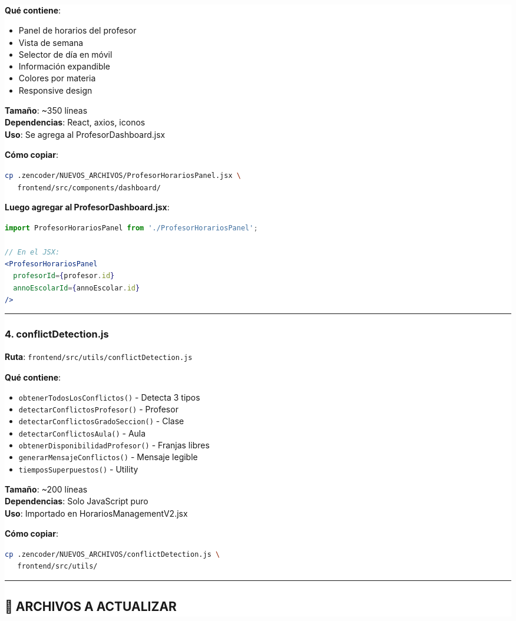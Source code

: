 **Qué contiene**:
- Panel de horarios del profesor
- Vista de semana
- Selector de día en móvil
- Información expandible
- Colores por materia
- Responsive design

**Tamaño**: ~350 líneas  
**Dependencias**: React, axios, iconos  
**Uso**: Se agrega al ProfesorDashboard.jsx

**Cómo copiar**:
```bash
cp .zencoder/NUEVOS_ARCHIVOS/ProfesorHorariosPanel.jsx \
   frontend/src/components/dashboard/
```

**Luego agregar al ProfesorDashboard.jsx**:
```jsx
import ProfesorHorariosPanel from './ProfesorHorariosPanel';

// En el JSX:
<ProfesorHorariosPanel 
  profesorId={profesor.id} 
  annoEscolarId={annoEscolar.id}
/>
```

---

### 4. conflictDetection.js
**Ruta**: `frontend/src/utils/conflictDetection.js`

**Qué contiene**:
- `obtenerTodosLosConflictos()` - Detecta 3 tipos
- `detectarConflictosProfesor()` - Profesor
- `detectarConflictosGradoSeccion()` - Clase
- `detectarConflictosAula()` - Aula
- `obtenerDisponibilidadProfesor()` - Franjas libres
- `generarMensajeConflictos()` - Mensaje legible
- `tiemposSuperpuestos()` - Utility

**Tamaño**: ~200 líneas  
**Dependencias**: Solo JavaScript puro  
**Uso**: Importado en HorariosManagementV2.jsx

**Cómo copiar**:
```bash
cp .zencoder/NUEVOS_ARCHIVOS/conflictDetection.js \
   frontend/src/utils/
```

---

## 📝 ARCHIVOS A ACTUALIZAR
